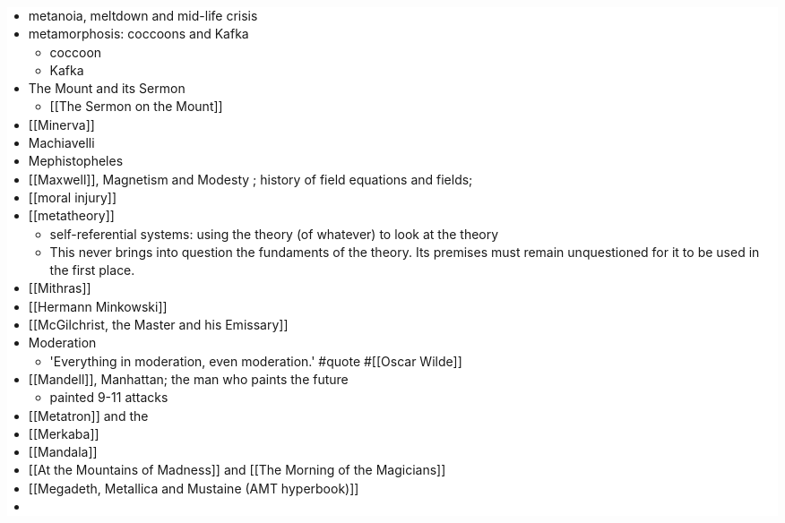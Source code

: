 - metanoia, meltdown and mid-life crisis
- metamorphosis: coccoons and Kafka
	- coccoon
	- Kafka
- The Mount and its Sermon
	- [[The Sermon on the Mount]]
- [[Minerva]]
- Machiavelli
- Mephistopheles
- [[Maxwell]], Magnetism and Modesty ; history of field equations and fields;
- [[moral injury]]
- [[metatheory]]
	- self-referential systems: using the theory (of whatever) to look at the theory
	- This never brings into question the fundaments of the theory. Its premises must remain unquestioned for it to be used in the first place.
- [[Mithras]]
- [[Hermann Minkowski]]
- [[McGilchrist, the Master and his Emissary]]
- Moderation
	- 'Everything in moderation, even moderation.' #quote #[[Oscar Wilde]]
- [[Mandell]], Manhattan; the man who paints the future
	- painted 9-11 attacks
- [[Metatron]] and the
- [[Merkaba]]
- [[Mandala]]
- [[At the Mountains of Madness]] and [[The Morning of the Magicians]]
- [[Megadeth, Metallica and Mustaine (AMT hyperbook)]]
-